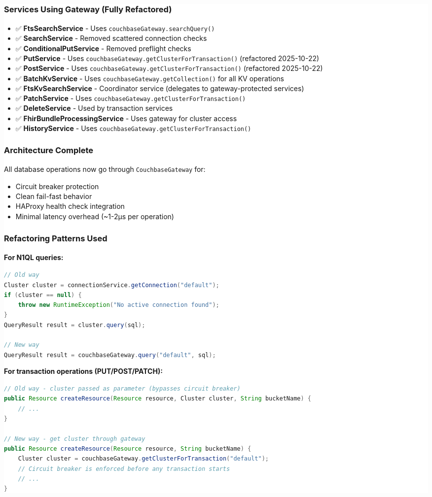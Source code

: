 ### Services Using Gateway (Fully Refactored)

- ✅ **FtsSearchService** - Uses `couchbaseGateway.searchQuery()`
- ✅ **SearchService** - Removed scattered connection checks
- ✅ **ConditionalPutService** - Removed preflight checks
- ✅ **PutService** - Uses `couchbaseGateway.getClusterForTransaction()` (refactored 2025-10-22)
- ✅ **PostService** - Uses `couchbaseGateway.getClusterForTransaction()` (refactored 2025-10-22)
- ✅ **BatchKvService** - Uses `couchbaseGateway.getCollection()` for all KV operations
- ✅ **FtsKvSearchService** - Coordinator service (delegates to gateway-protected services)
- ✅ **PatchService** - Uses `couchbaseGateway.getClusterForTransaction()`
- ✅ **DeleteService** - Used by transaction services
- ✅ **FhirBundleProcessingService** - Uses gateway for cluster access
- ✅ **HistoryService** - Uses `couchbaseGateway.getClusterForTransaction()`

### Architecture Complete

All database operations now go through `CouchbaseGateway` for:

- Circuit breaker protection
- Clean fail-fast behavior
- HAProxy health check integration
- Minimal latency overhead (~1-2μs per operation)

### Refactoring Patterns Used

**For N1QL queries:**

```java
// Old way
Cluster cluster = connectionService.getConnection("default");
if (cluster == null) {
    throw new RuntimeException("No active connection found");
}
QueryResult result = cluster.query(sql);

// New way
QueryResult result = couchbaseGateway.query("default", sql);
```

**For transaction operations (PUT/POST/PATCH):**

```java
// Old way - cluster passed as parameter (bypasses circuit breaker)
public Resource createResource(Resource resource, Cluster cluster, String bucketName) {
    // ...
}

// New way - get cluster through gateway
public Resource createResource(Resource resource, String bucketName) {
    Cluster cluster = couchbaseGateway.getClusterForTransaction("default");
    // Circuit breaker is enforced before any transaction starts
    // ...
}
```
